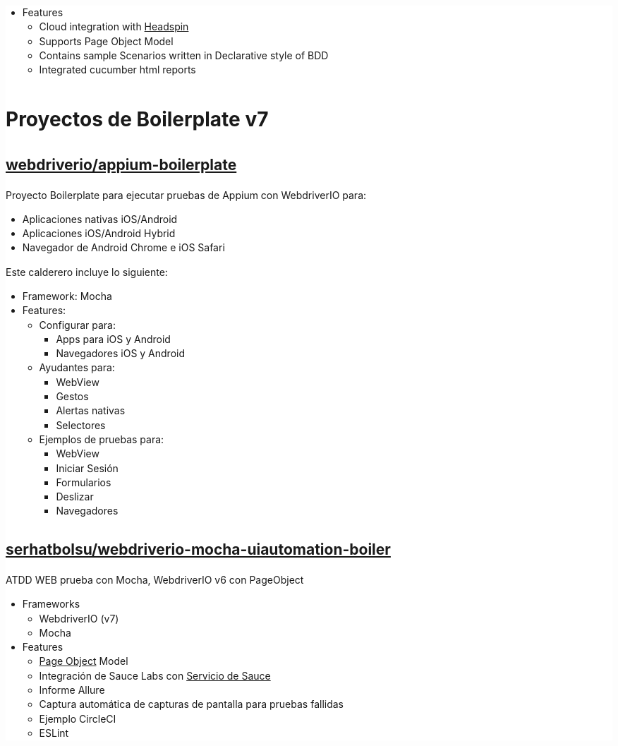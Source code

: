 - Features
    - Cloud integration with [Headspin](https://www.headspin.io/)
    - Supports Page Object Model
    - Contains sample Scenarios written in Declarative style of BDD
    - Integrated cucumber html reports

# Proyectos de Boilerplate v7

## [webdriverio/appium-boilerplate](https://github.com/webdriverio/appium-boilerplate/)

Proyecto Boilerplate para ejecutar pruebas de Appium con WebdriverIO para:

- Aplicaciones nativas iOS/Android
- Aplicaciones iOS/Android Hybrid
- Navegador de Android Chrome e iOS Safari

Este calderero incluye lo siguiente:

- Framework: Mocha
- Features:
    - Configurar para:
        - Apps para iOS y Android
        - Navegadores iOS y Android
    - Ayudantes para:
        - WebView
        - Gestos
        - Alertas nativas
        - Selectores
     - Ejemplos de pruebas para:
        - WebView
        - Iniciar Sesión
        - Formularios
        - Deslizar
        - Navegadores

## [serhatbolsu/webdriverio-mocha-uiautomation-boiler](https://github.com/serhatbolsu/webdriverio-mocha-uiautomation-boiler)
ATDD WEB prueba con Mocha, WebdriverIO v6 con PageObject

- Frameworks
  - WebdriverIO (v7)
  - Mocha
- Features
  - [Page Object](pageobjects) Model
  - Integración de Sauce Labs con [Servicio de Sauce](https://github.com/webdriverio/webdriverio/blob/main/packages/wdio-sauce-service/README.md)
  - Informe Allure
  - Captura automática de capturas de pantalla para pruebas fallidas
  - Ejemplo CircleCI
  - ESLint
